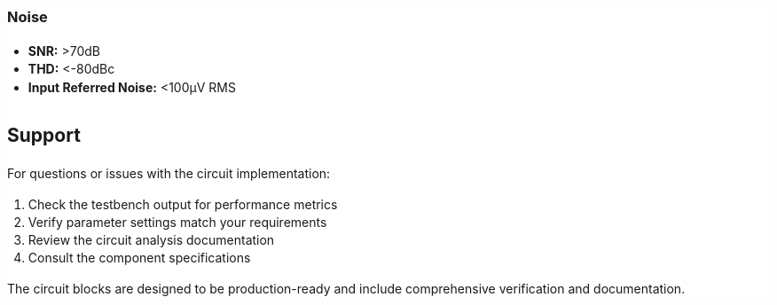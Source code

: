 ### Noise
- **SNR:** >70dB
- **THD:** <-80dBc
- **Input Referred Noise:** <100μV RMS

## Support

For questions or issues with the circuit implementation:

1. Check the testbench output for performance metrics
2. Verify parameter settings match your requirements
3. Review the circuit analysis documentation
4. Consult the component specifications

The circuit blocks are designed to be production-ready and include comprehensive verification and documentation. 